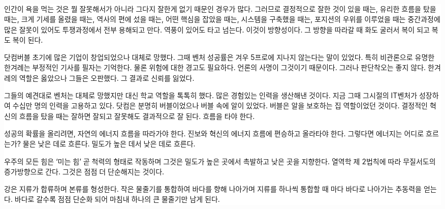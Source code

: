   <p style="LAYOUT-GRID-MODE: both; mso-pagination: none; mso-padding-alt: 0pt 0pt 0pt 0pt" class="0">
    인간이 욕을 먹는 것은 뭘 잘못해서가 아니라 그다지 잘한게 없기 때문인 경우가 많다. 그러므로 결정적으로 잘한 것이 있을 때는, 유리한 흐름을 탔을 때는, 크게 기세를 올렸을 때는, 역사의 편에 섰을 때는, 어떤 핵심을 잡았을 때는, 시스템을 구축했을 때는, 포지션의 우위를 이루었을 때는 중간과정에 많은 잘못이 있어도 투쟁과정에서 전부 용해되고 만다. 역풍이 있어도 타고 넘는다. 이것이 방향성이다. 그 방향을 따라갈 때 화도 굴러서 복이 되고 복도 복이 된다.
  </p>
  
  <p style="LAYOUT-GRID-MODE: both; mso-pagination: none; mso-padding-alt: 0pt 0pt 0pt 0pt" class="0">
  </p>
  
  <p style="LAYOUT-GRID-MODE: both; mso-pagination: none; mso-padding-alt: 0pt 0pt 0pt 0pt" class="0">
    닷컴버블 초기에 많은 기업이 창업되었으나 대체로 망했다. 그때 벤처 성공률은 겨우 5프로에 지나지 않는다는 말이 있었다. 특히 비관론으로 유명한 한겨례는 부정적인 기사를 필자는 기억한다. 물론 위험에 대한 경고도 필요하다. 언론의 사명이 그것이기 때문이다. 그러나 판단착오는 좋지 않다. 한겨레의 역할은 옳았으나 그들은 오판했다. 그 결과로 신뢰를 잃었다.
  </p>
  
  <p style="LAYOUT-GRID-MODE: both; mso-pagination: none; mso-padding-alt: 0pt 0pt 0pt 0pt" class="0">
  </p>
  
  <p style="LAYOUT-GRID-MODE: both; mso-pagination: none; mso-padding-alt: 0pt 0pt 0pt 0pt" class="0">
    그들의 예견대로 벤처는 대체로 망했지만 대신 학교 역할을 톡톡히 했다. 많은 경험있는 인력을 생산해낸 것이다. 지금 그때 그시절의 IT벤처가 성장하여 수십만 명의 인력을 고용하고 있다. 닷컴은 분명히 버블이었으나 버블 속에 알이 있었다. 버블은 알을 보호하는 집 역할이었던 것이다. 결정적인 혁신의 흐름을 탔을 때는 잘하면 잘되고 잘못해도 결과적으로 잘 된다. 흐름을 타야 한다.
  </p>
  
  <p style="LAYOUT-GRID-MODE: both; mso-pagination: none; mso-padding-alt: 0pt 0pt 0pt 0pt" class="0">
  </p>
  
  <p style="LAYOUT-GRID-MODE: both; mso-pagination: none; mso-padding-alt: 0pt 0pt 0pt 0pt" class="0">
    성공의 확률을 올리려면, 자연의 에너지 흐름을 따라가야 한다. 진보와 혁신의 에너지 흐름에 편승하고 올라타야 한다. 그렇다면 에너지는 어디로 흐르는가? 물은 낮은 데로 흐른다. 밀도가 높은 데서 낮은 데로 흐른다.
  </p>
  
  <p style="LAYOUT-GRID-MODE: both; mso-pagination: none; mso-padding-alt: 0pt 0pt 0pt 0pt" class="0">
  </p>
  
  <p style="LAYOUT-GRID-MODE: both; mso-pagination: none; mso-padding-alt: 0pt 0pt 0pt 0pt" class="0">
    우주의 모든 힘은 ‘미는 힘’ 곧 척력의 형태로 작동하며 그것은 밀도가 높은 곳에서 촉발하고 낮은 곳을 지향한다. 열역학 제 2법칙에 따라 무질서도의 증가방향으로 간다. 그것은 점점 더 단순해지는 것이다.
  </p>
  
  <p style="LAYOUT-GRID-MODE: both; mso-pagination: none; mso-padding-alt: 0pt 0pt 0pt 0pt" class="0">
  </p>
  
  <p style="LAYOUT-GRID-MODE: both; mso-pagination: none; mso-padding-alt: 0pt 0pt 0pt 0pt" class="0">
    강은 지류가 합류하며 본류를 형성한다. 작은 물줄기를 통합하여 바다를 향해 나아가며 지류를 하나씩 통합할 때 마다 바다로 나아가는 추동력을 얻는다. 바다로 갈수록 점점 단순화 되어 마침내 하나의 큰 물줄기만 남게 된다.
  </p>
  